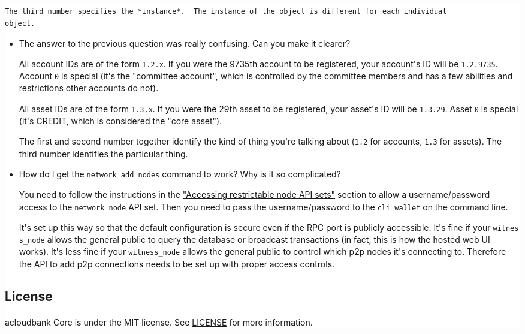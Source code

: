     The third number specifies the *instance*.  The instance of the object is different for each individual
    object.

- The answer to the previous question was really confusing.  Can you make it clearer?

    All account IDs are of the form `1.2.x`.  If you were the 9735th account to be registered,
    your account's ID will be `1.2.9735`.  Account `0` is special (it's the "committee account",
    which is controlled by the committee members and has a few abilities and restrictions other accounts
    do not).

    All asset IDs are of the form `1.3.x`.  If you were the 29th asset to be registered,
    your asset's ID will be `1.3.29`.  Asset `0` is special (it's CREDIT, which is considered the "core asset").

    The first and second number together identify the kind of thing you're talking about (`1.2` for accounts,
    `1.3` for assets).  The third number identifies the particular thing.

- How do I get the `network_add_nodes` command to work?  Why is it so complicated?

    You need to follow the instructions in the ["Accessing restrictable node API sets"](#accessing-restrictable-node-api-sets) section to
    allow a username/password access to the `network_node` API set.  Then you need
    to pass the username/password to the `cli_wallet` on the command line.

    It's set up this way so that the default configuration is secure even if the RPC port is
    publicly accessible.  It's fine if your `witness_node` allows the general public to query
    the database or broadcast transactions (in fact, this is how the hosted web UI works).  It's
    less fine if your `witness_node` allows the general public to control which p2p nodes it's
    connecting to.  Therefore the API to add p2p connections needs to be set up with proper access
    controls.


License
-------

acloudbank Core is under the MIT license. See [LICENSE](https://github.com/acloudbank/acloudbank-core/blob/master/LICENSE.txt)
for more information.

